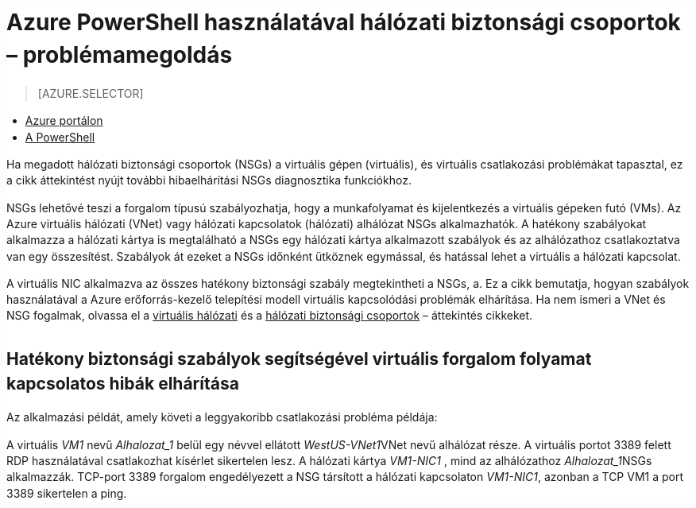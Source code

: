 <properties 
   pageTitle="Hálózati biztonsági csoportok – PowerShell elhárítása |} Microsoft Azure"
   description="További információ az erőforrás-kezelő Azure telepítési modell Azure PowerShell használatával kapcsolatos hibák elhárítása hálózati biztonsági csoportokat."
   services="virtual-network"
   documentationCenter="na"
   authors="AnithaAdusumilli"
   manager="narayan"
   editor=""
   tags="azure-resource-manager"
/>
<tags 
   ms.service="virtual-network"
   ms.devlang="na"
   ms.topic="article"
   ms.tgt_pltfrm="na"
   ms.workload="infrastructure-services"
   ms.date="09/23/2016"
   ms.author="anithaa" />

# <a name="troubleshoot-network-security-groups-using-azure-powershell"></a>Azure PowerShell használatával hálózati biztonsági csoportok – problémamegoldás

> [AZURE.SELECTOR]
- [Azure portálon](virtual-network-nsg-troubleshoot-portal.md)
- [A PowerShell](virtual-network-nsg-troubleshoot-powershell.md)

Ha megadott hálózati biztonsági csoportok (NSGs) a virtuális gépen (virtuális), és virtuális csatlakozási problémákat tapasztal, ez a cikk áttekintést nyújt további hibaelhárítási NSGs diagnosztika funkciókhoz.

NSGs lehetővé teszi a forgalom típusú szabályozhatja, hogy a munkafolyamat és kijelentkezés a virtuális gépeken futó (VMs). Az Azure virtuális hálózati (VNet) vagy hálózati kapcsolatok (hálózati) alhálózat NSGs alkalmazhatók. A hatékony szabályokat alkalmazza a hálózati kártya is megtalálható a NSGs egy hálózati kártya alkalmazott szabályok és az alhálózathoz csatlakoztatva van egy összesítést. Szabályok át ezeket a NSGs időnként ütköznek egymással, és hatással lehet a virtuális a hálózati kapcsolat.  

A virtuális NIC alkalmazva az összes hatékony biztonsági szabály megtekintheti a NSGs, a. Ez a cikk bemutatja, hogyan szabályok használatával a Azure erőforrás-kezelő telepítési modell virtuális kapcsolódási problémák elhárítása. Ha nem ismeri a VNet és NSG fogalmak, olvassa el a [virtuális hálózati](virtual-networks-overview.md) és a [hálózati biztonsági csoportok](virtual-networks-nsg.md) – áttekintés cikkeket.

## <a name="using-effective-security-rules-to-troubleshoot-vm-traffic-flow"></a>Hatékony biztonsági szabályok segítségével virtuális forgalom folyamat kapcsolatos hibák elhárítása

Az alkalmazási példát, amely követi a leggyakoribb csatlakozási probléma példája:

A virtuális *VM1* nevű *Alhalozat_1* belül egy névvel ellátott *WestUS-VNet1*VNet nevű alhálózat része. A virtuális portot 3389 felett RDP használatával csatlakozhat kísérlet sikertelen lesz. A hálózati kártya *VM1-NIC1* , mind az alhálózathoz *Alhalozat_1*NSGs alkalmazzák. TCP-port 3389 forgalom engedélyezett a NSG társított a hálózati kapcsolaton *VM1-NIC1*, azonban a TCP VM1 a port 3389 sikertelen a ping.
